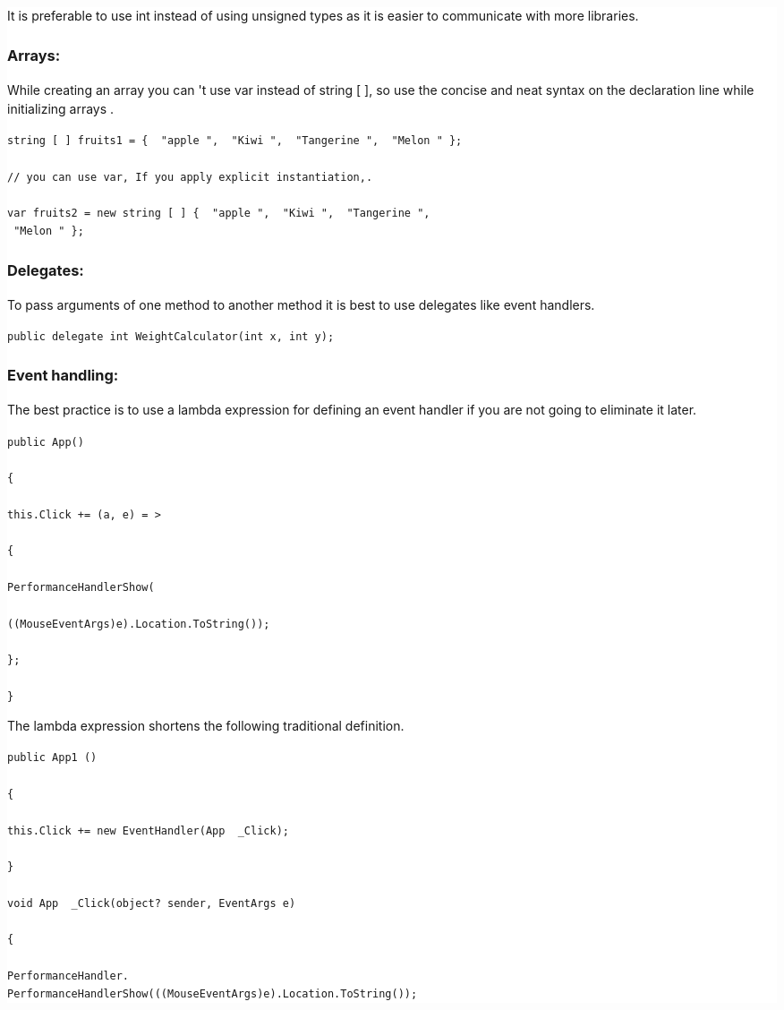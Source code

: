 It is preferable to use int instead of using unsigned types as it is
easier to communicate with more libraries.

### Arrays:

While creating an array you can 't use var instead of string [ ], so use
the concise and neat syntax on the declaration line while initializing
arrays .

    string [ ] fruits1 = {  "apple ",  "Kiwi ",  "Tangerine ",  "Melon " };

    // you can use var, If you apply explicit instantiation,.

    var fruits2 = new string [ ] {  "apple ",  "Kiwi ",  "Tangerine ",
     "Melon " };

### Delegates:

To pass arguments of one method to another method it is best to use
delegates like event handlers.

    public delegate int WeightCalculator(int x, int y);

### Event handling:

The best practice is to use a lambda expression for defining an event
handler if you are not going to eliminate it later.

    public App()

    {

    this.Click += (a, e) = >

    {

    PerformanceHandlerShow(

    ((MouseEventArgs)e).Location.ToString());

    };

    }

The lambda expression shortens the following traditional definition.

    public App1 ()

    {

    this.Click += new EventHandler(App  _Click);

    }

    void App  _Click(object? sender, EventArgs e)

    {

    PerformanceHandler.
    PerformanceHandlerShow(((MouseEventArgs)e).Location.ToString());
